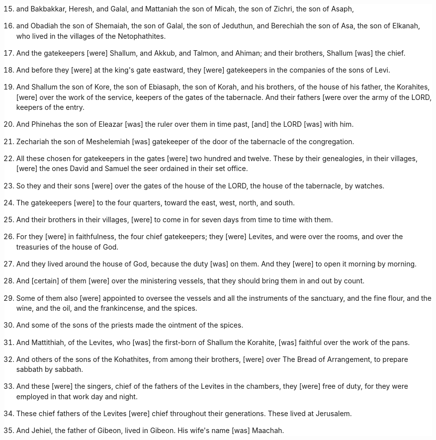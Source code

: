 15. and Bakbakkar, Heresh, and Galal, and Mattaniah the son of Micah, the son of Zichri, the son of Asaph,

16. and Obadiah the son of Shemaiah, the son of Galal, the son of Jeduthun, and Berechiah the son of Asa, the son of Elkanah, who lived in the villages of the Netophathites.

17. And the gatekeepers [were] Shallum, and Akkub, and Talmon, and Ahiman; and their brothers, Shallum [was] the chief.

18. And before they [were] at the king's gate eastward, they [were] gatekeepers in the companies of the sons of Levi.

19. And Shallum the son of Kore, the son of Ebiasaph, the son of Korah, and his brothers, of the house of his father, the Korahites, [were] over the work of the service, keepers of the gates of the tabernacle. And their fathers [were over the army of the LORD, keepers of the entry.

20. And Phinehas the son of Eleazar [was] the ruler over them in time past, [and] the LORD [was] with him.

21. Zechariah the son of Meshelemiah [was] gatekeeper of the door of the tabernacle of the congregation.

22. All these chosen for gatekeepers in the gates [were] two hundred and twelve. These by their genealogies, in their villages, [were] the ones David and Samuel the seer ordained in their set office.

23. So they and their sons [were] over the gates of the house of the LORD, the house of the tabernacle, by watches.

24. The gatekeepers [were] to the four quarters, toward the east, west, north, and south.

25. And their brothers in their villages, [were] to come in for seven days from time to time with them.

26. For they [were] in faithfulness, the four chief gatekeepers; they [were] Levites, and were over the rooms, and over the treasuries of the house of God.

27. And they lived around the house of God, because the duty [was] on them. And they [were] to open it morning by morning.

28. And [certain] of them [were] over the ministering vessels, that they should bring them in and out by count.

29. Some of them also [were] appointed to oversee the vessels and all the instruments of the sanctuary, and the fine flour, and the wine, and the oil, and the frankincense, and the spices.

30. And some of the sons of the priests made the ointment of the spices.

31. And Mattithiah, of the Levites, who [was] the first-born of Shallum the Korahite, [was] faithful over the work of the pans.

32. And others of the sons of the Kohathites, from among their brothers, [were] over The Bread of Arrangement, to prepare sabbath by sabbath.

33. And these [were] the singers, chief of the fathers of the Levites in the chambers, they [were] free of duty, for they were employed in that work day and night.

34. These chief fathers of the Levites [were] chief throughout their generations. These lived at Jerusalem.

35. And Jehiel, the father of Gibeon, lived in Gibeon. His wife's name [was] Maachah.
